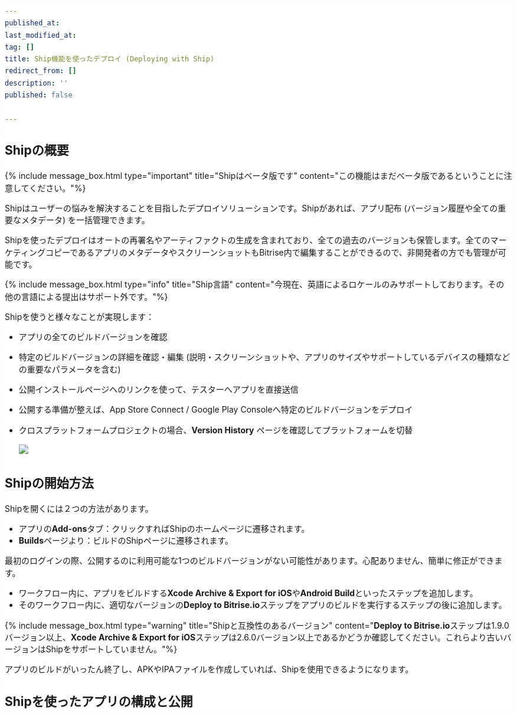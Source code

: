 ```yaml
---
published_at:
last_modified_at:
tag: []
title: Ship機能を使ったデプロイ (Deploying with Ship)
redirect_from: []
description: ''
published: false

---
```

## Shipの概要

{% include message_box.html type="important" title="Shipはベータ版です" content="この機能はまだベータ版であるということに注意してください。"%}

Shipはユーザーの悩みを解決することを目指したデプロイソリューションです。Shipがあれば、アプリ配布 (バージョン履歴や全ての重要なメタデータ) を一括管理できます。

Shipを使ったデプロイはオートの再署名やアーティファクトの生成を含まれており、全ての過去のバージョンも保管します。全てのマーケティングコピーであるアプリのメタデータやスクリーンショットもBitrise内で編集することができるので、非開発者の方でも管理が可能です。

{% include message_box.html type="info" title="Ship言語" content="今現在、英語によるロケールのみサポートしております。その他の言語による提出はサポート外です。"%}

Shipを使うと様々なことが実現します：

* アプリの全てのビルドバージョンを確認
* 特定のビルドバージョンの詳細を確認・編集 (説明・スクリーンショットや、アプリのサイズやサポートしているデバイスの種類などの重要なパラメータを含む)
* 公開インストールページへのリンクを使って、テスターへアプリを直接送信
* 公開する準備が整えば、App Store Connect / Google Play Consoleへ特定のビルドバージョンをデプロイ
* クロスプラットフォームプロジェクトの場合、**Version History** ページを確認してプラットフォームを切替

  ![](/img/ship_benefits.jpg)

## Shipの開始方法

Shipを開くには２つの方法があります。

* アプリの**Add-ons**タブ：クリックすればShipのホームページに遷移されます。
* **Builds**ページより：ビルドのShipページに遷移されます。

最初のログインの際、公開するのに利用可能な1つのビルドバージョンがない可能性があります。心配ありません、簡単に修正ができます。

* ワークフロー内に、アプリをビルドする**Xcode Archive & Export for iOS**や**Android Build**といったステップを追加します。
* そのワークフロー内に、適切なバージョンの**Deploy to Bitrise.io**ステップをアプリのビルドを実行するステップの後に追加します。

{% include message_box.html type="warning" title="Shipと互換性のあるバージョン" content="**Deploy to Bitrise.io**ステップは1.9.0バージョン以上、**Xcode Archive & Export for iOS**ステップは2.6.0バージョン以上であるかどうか確認してください。これらより古いバージョンはShipをサポートしていません。"%}

アプリのビルドがいったん終了し、APKやIPAファイルを作成していれば、Shipを使用できるようになります。

## Shipを使ったアプリの構成と公開
